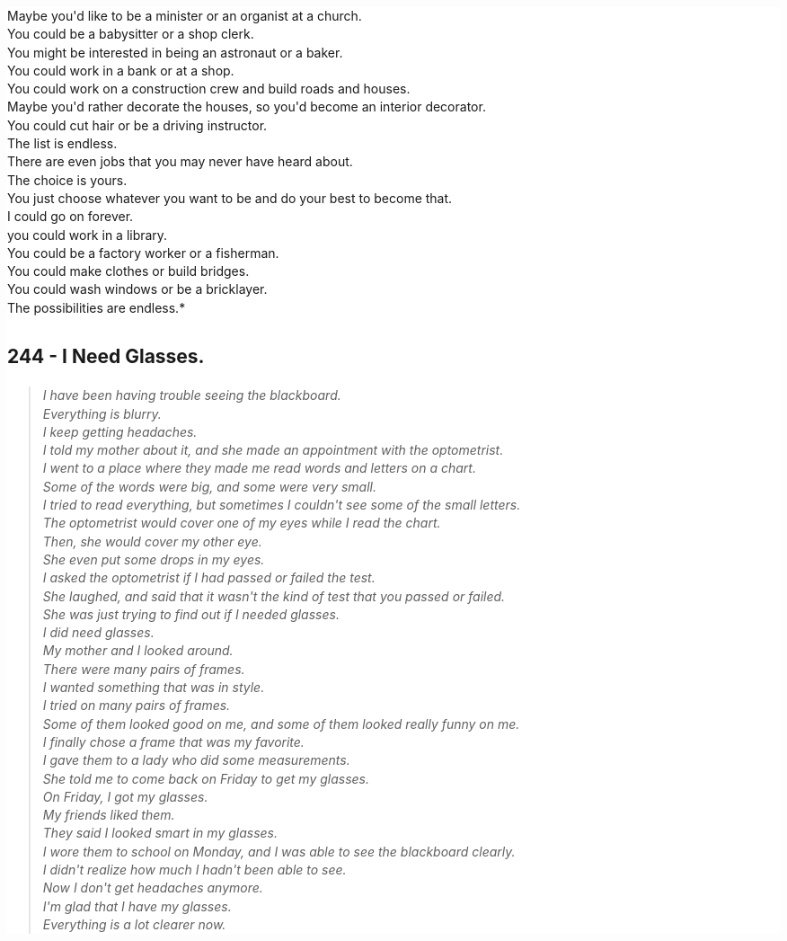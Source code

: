 Maybe you'd like to be a minister or an organist at a church.   
You could be a babysitter or a shop clerk.   
You might be interested in being an astronaut or a baker.   
You could work in a bank or at a shop.   
You could work on a construction crew and build roads and houses.   
Maybe you'd rather decorate the houses, so you'd become an interior decorator.   
You could cut hair or be a driving instructor.   
The list is endless.   
There are even jobs that you may never have heard about.   
The choice is yours.   
You just choose whatever you want to be and do your best to become that.   
I could go on forever.   
you could work in a library.   
You could be a factory worker or a fisherman.   
You could make clothes or build bridges.   
You could wash windows or be a bricklayer.   
The possibilities are endless.*

## 244 - I Need Glasses.

>*I have been having trouble seeing the blackboard.  
Everything is blurry.   
I keep getting headaches.   
I told my mother about it, and she made an appointment with the optometrist.   
I went to a place where they made me read words and letters on a chart.   
Some of the words were big, and some were very small.   
I tried to read everything, but sometimes I couldn't see some of the small letters.   
The optometrist would cover one of my eyes while I read the chart.   
Then, she would cover my other eye.   
She even put some drops in my eyes.   
I asked the optometrist if I had passed or failed the test.   
She laughed, and said that it wasn't the kind of test that you passed or failed.   
She was just trying to find out if I needed glasses.   
I did need glasses.   
My mother and I looked around.   
There were many pairs of frames.   
I wanted something that was in style.   
I tried on many pairs of frames.   
Some of them looked good on me, and some of them looked really funny on me.   
I finally chose a frame that was my favorite.   
I gave them to a lady who did some measurements.   
She told me to come back on Friday to get my glasses.   
On Friday, I got my glasses.   
My friends liked them.   
They said I looked smart in my glasses.   
I wore them to school on Monday, and I was able to see the blackboard clearly.   
I didn't realize how much I hadn't been able to see.   
Now I don't get headaches anymore.   
I'm glad that I have my glasses.   
Everything is a lot clearer now.*
